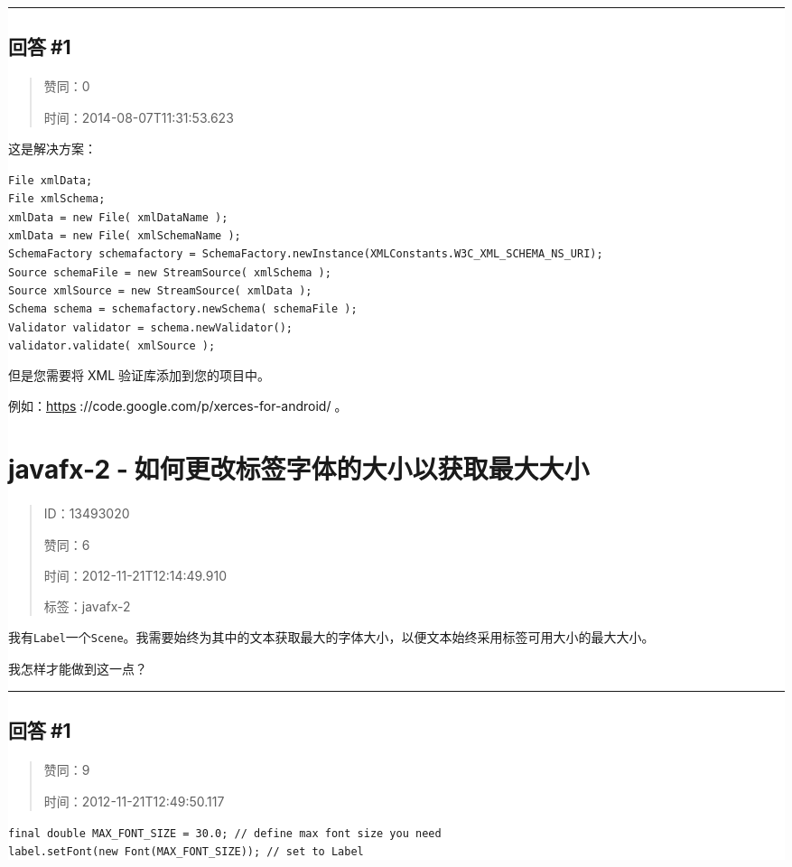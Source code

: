 * * *

## 回答 #1

> 赞同：0
> 
> 时间：2014-08-07T11:31:53.623

这是解决方案：

```
File xmlData;
File xmlSchema;
xmlData = new File( xmlDataName );
xmlData = new File( xmlSchemaName );
SchemaFactory schemafactory = SchemaFactory.newInstance(XMLConstants.W3C_XML_SCHEMA_NS_URI);
Source schemaFile = new StreamSource( xmlSchema );
Source xmlSource = new StreamSource( xmlData );
Schema schema = schemafactory.newSchema( schemaFile );
Validator validator = schema.newValidator();
validator.validate( xmlSource ); 
```

但是您需要将 XML 验证库添加到您的项目中。

例如：[https](https://code.google.com/p/xerces-for-android/) ://code.google.com/p/xerces-for-android/ 。

# javafx-2 - 如何更改标签字体的大小以获取最大大小

> ID：13493020
> 
> 赞同：6
> 
> 时间：2012-11-21T12:14:49.910
> 
> 标签：javafx-2

我有`Label`一个`Scene`。我需要始终为其中的文本获取最大的字体大小，以便文本始终采用标签可用大小的最大大小。

我怎样才能做到这一点？

* * *

## 回答 #1

> 赞同：9
> 
> 时间：2012-11-21T12:49:50.117

```
final double MAX_FONT_SIZE = 30.0; // define max font size you need
label.setFont(new Font(MAX_FONT_SIZE)); // set to Label 
```
